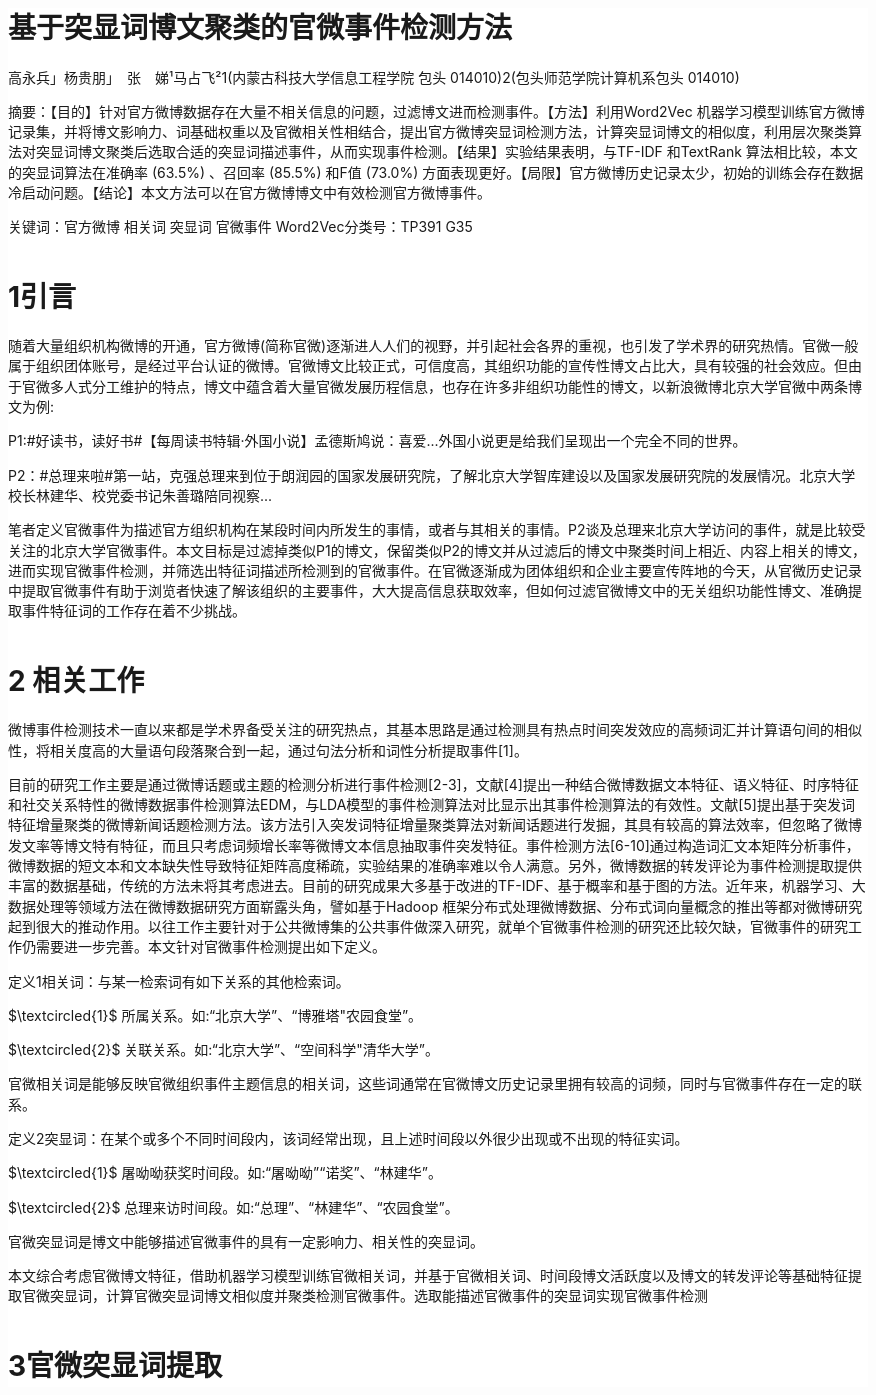 # 基于突显词博文聚类的官微事件检测方法

高永兵」杨贵朋」　张　娣¹马占飞²1(内蒙古科技大学信息工程学院 包头 014010)2(包头师范学院计算机系包头 014010)

摘要：【目的】针对官方微博数据存在大量不相关信息的问题，过滤博文进而检测事件。【方法】利用Word2Vec 机器学习模型训练官方微博记录集，并将博文影响力、词基础权重以及官微相关性相结合，提出官方微博突显词检测方法，计算突显词博文的相似度，利用层次聚类算法对突显词博文聚类后选取合适的突显词描述事件，从而实现事件检测。【结果】实验结果表明，与TF-IDF 和TextRank 算法相比较，本文的突显词算法在准确率 $( 6 3 . 5 \% )$ 、召回率 $( 8 5 . 5 \% )$ 和F值 $( 7 3 . 0 \% )$ 方面表现更好。【局限】官方微博历史记录太少，初始的训练会存在数据冷启动问题。【结论】本文方法可以在官方微博博文中有效检测官方微博事件。

关键词：官方微博 相关词 突显词 官微事件 Word2Vec分类号：TP391 G35

# 1引言

随着大量组织机构微博的开通，官方微博(简称官微)逐渐进人人们的视野，并引起社会各界的重视，也引发了学术界的研究热情。官微一般属于组织团体账号，是经过平台认证的微博。官微博文比较正式，可信度高，其组织功能的宣传性博文占比大，具有较强的社会效应。但由于官微多人式分工维护的特点，博文中蕴含着大量官微发展历程信息，也存在许多非组织功能性的博文，以新浪微博北京大学官微中两条博文为例:

P1:#好读书，读好书#【每周读书特辑·外国小说】孟德斯鸠说：喜爱...外国小说更是给我们呈现出一个完全不同的世界。

P2：#总理来啦#第一站，克强总理来到位于朗润园的国家发展研究院，了解北京大学智库建设以及国家发展研究院的发展情况。北京大学校长林建华、校党委书记朱善璐陪同视察...

笔者定义官微事件为描述官方组织机构在某段时间内所发生的事情，或者与其相关的事情。P2谈及总理来北京大学访问的事件，就是比较受关注的北京大学官微事件。本文目标是过滤掉类似P1的博文，保留类似P2的博文并从过滤后的博文中聚类时间上相近、内容上相关的博文，进而实现官微事件检测，并筛选出特征词描述所检测到的官微事件。在官微逐渐成为团体组织和企业主要宣传阵地的今天，从官微历史记录中提取官微事件有助于浏览者快速了解该组织的主要事件，大大提高信息获取效率，但如何过滤官微博文中的无关组织功能性博文、准确提取事件特征词的工作存在着不少挑战。

# 2 相关工作

微博事件检测技术一直以来都是学术界备受关注的研究热点，其基本思路是通过检测具有热点时间突发效应的高频词汇并计算语句间的相似性，将相关度高的大量语句段落聚合到一起，通过句法分析和词性分析提取事件[1]。

目前的研究工作主要是通过微博话题或主题的检测分析进行事件检测[2-3]，文献[4]提出一种结合微博数据文本特征、语义特征、时序特征和社交关系特性的微博数据事件检测算法EDM，与LDA模型的事件检测算法对比显示出其事件检测算法的有效性。文献[5]提出基于突发词特征增量聚类的微博新闻话题检测方法。该方法引入突发词特征增量聚类算法对新闻话题进行发掘，其具有较高的算法效率，但忽略了微博发文率等博文特有特征，而且只考虑词频增长率等微博文本信息抽取事件突发特征。事件检测方法[6-10]通过构造词汇文本矩阵分析事件，微博数据的短文本和文本缺失性导致特征矩阵高度稀疏，实验结果的准确率难以令人满意。另外，微博数据的转发评论为事件检测提取提供丰富的数据基础，传统的方法未将其考虑进去。目前的研究成果大多基于改进的TF-IDF、基于概率和基于图的方法。近年来，机器学习、大数据处理等领域方法在微博数据研究方面崭露头角，譬如基于Hadoop 框架分布式处理微博数据、分布式词向量概念的推出等都对微博研究起到很大的推动作用。以往工作主要针对于公共微博集的公共事件做深入研究，就单个官微事件检测的研究还比较欠缺，官微事件的研究工作仍需要进一步完善。本文针对官微事件检测提出如下定义。

定义1相关词：与某一检索词有如下关系的其他检索词。

$\textcircled{1}$ 所属关系。如:“北京大学”、“博雅塔"农园食堂”。

$\textcircled{2}$ 关联关系。如:“北京大学”、“空间科学"清华大学”。

官微相关词是能够反映官微组织事件主题信息的相关词，这些词通常在官微博文历史记录里拥有较高的词频，同时与官微事件存在一定的联系。

定义2突显词：在某个或多个不同时间段内，该词经常出现，且上述时间段以外很少出现或不出现的特征实词。

$\textcircled{1}$ 屠呦呦获奖时间段。如:“屠呦呦”“诺奖”、“林建华”。

$\textcircled{2}$ 总理来访时间段。如:“总理”、“林建华”、“农园食堂”。

官微突显词是博文中能够描述官微事件的具有一定影响力、相关性的突显词。

本文综合考虑官微博文特征，借助机器学习模型训练官微相关词，并基于官微相关词、时间段博文活跃度以及博文的转发评论等基础特征提取官微突显词，计算官微突显词博文相似度并聚类检测官微事件。选取能描述官微事件的突显词实现官微事件检测

# 3官微突显词提取
